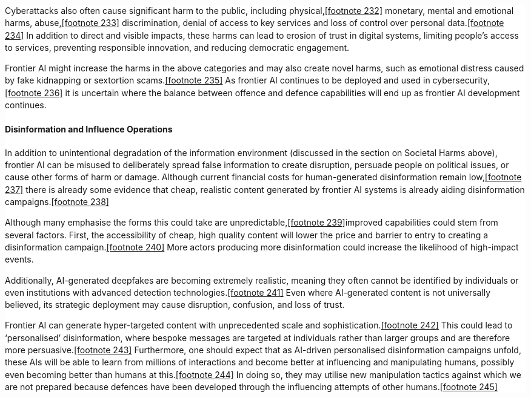 Cyberattacks also often cause significant harm to the public, including physical,[[footnote 232]](https://www.gov.uk/government/publications/frontier-ai-capabilities-and-risks-discussion-paper/frontier-ai-capabilities-and-risks-discussion-paper#fn:232) monetary, mental and emotional harms, abuse,[[footnote 233]](https://www.gov.uk/government/publications/frontier-ai-capabilities-and-risks-discussion-paper/frontier-ai-capabilities-and-risks-discussion-paper#fn:233) discrimination, denial of access to key services and loss of control over personal data.[[footnote 234]](https://www.gov.uk/government/publications/frontier-ai-capabilities-and-risks-discussion-paper/frontier-ai-capabilities-and-risks-discussion-paper#fn:234) In addition to direct and visible impacts, these harms can lead to erosion of trust in digital systems, limiting people’s access to services, preventing responsible innovation, and reducing democratic engagement.

Frontier AI might increase the harms in the above categories and may also create novel harms, such as emotional distress caused by fake kidnapping or sextortion scams.[[footnote 235]](https://www.gov.uk/government/publications/frontier-ai-capabilities-and-risks-discussion-paper/frontier-ai-capabilities-and-risks-discussion-paper#fn:235) As frontier AI continues to be deployed and used in cybersecurity,[[footnote 236]](https://www.gov.uk/government/publications/frontier-ai-capabilities-and-risks-discussion-paper/frontier-ai-capabilities-and-risks-discussion-paper#fn:236) it is uncertain where the balance between offence and defence capabilities will end up as frontier AI development continues.

#### Disinformation and Influence Operations

In addition to unintentional degradation of the information environment (discussed in the section on Societal Harms above), frontier AI can be misused to deliberately spread false information to create disruption, persuade people on political issues, or cause other forms of harm or damage. Although current financial costs for human-generated disinformation remain low,[[footnote 237]](https://www.gov.uk/government/publications/frontier-ai-capabilities-and-risks-discussion-paper/frontier-ai-capabilities-and-risks-discussion-paper#fn:237) there is already some evidence that cheap, realistic content generated by frontier AI systems is already aiding disinformation campaigns.[[footnote 238]](https://www.gov.uk/government/publications/frontier-ai-capabilities-and-risks-discussion-paper/frontier-ai-capabilities-and-risks-discussion-paper#fn:238)

Although many emphasise the forms this could take are unpredictable,[[footnote 239]](https://www.gov.uk/government/publications/frontier-ai-capabilities-and-risks-discussion-paper/frontier-ai-capabilities-and-risks-discussion-paper#fn:239)improved capabilities could stem from several factors. First, the accessibility of cheap, high quality content will lower the price and barrier to entry to creating a disinformation campaign.[[footnote 240]](https://www.gov.uk/government/publications/frontier-ai-capabilities-and-risks-discussion-paper/frontier-ai-capabilities-and-risks-discussion-paper#fn:240) More actors producing more disinformation could increase the likelihood of high-impact events.

Additionally, AI-generated deepfakes are becoming extremely realistic, meaning they often cannot be identified by individuals or even institutions with advanced detection technologies.[[footnote 241]](https://www.gov.uk/government/publications/frontier-ai-capabilities-and-risks-discussion-paper/frontier-ai-capabilities-and-risks-discussion-paper#fn:241) Even where AI-generated content is not universally believed, its strategic deployment may cause disruption, confusion, and loss of trust.

Frontier AI can generate hyper-targeted content with unprecedented scale and sophistication.[[footnote 242]](https://www.gov.uk/government/publications/frontier-ai-capabilities-and-risks-discussion-paper/frontier-ai-capabilities-and-risks-discussion-paper#fn:242) This could lead to ‘personalised’ disinformation, where bespoke messages are targeted at individuals rather than larger groups and are therefore more persuasive.[[footnote 243]](https://www.gov.uk/government/publications/frontier-ai-capabilities-and-risks-discussion-paper/frontier-ai-capabilities-and-risks-discussion-paper#fn:243) Furthermore, one should expect that as AI-driven personalised disinformation campaigns unfold, these AIs will be able to learn from millions of interactions and become better at influencing and manipulating humans, possibly even becoming better than humans at this.[[footnote 244]](https://www.gov.uk/government/publications/frontier-ai-capabilities-and-risks-discussion-paper/frontier-ai-capabilities-and-risks-discussion-paper#fn:244) In doing so, they may utilise new manipulation tactics against which we are not prepared because defences have been developed through the influencing attempts of other humans.[[footnote 245]](https://www.gov.uk/government/publications/frontier-ai-capabilities-and-risks-discussion-paper/frontier-ai-capabilities-and-risks-discussion-paper#fn:245)
